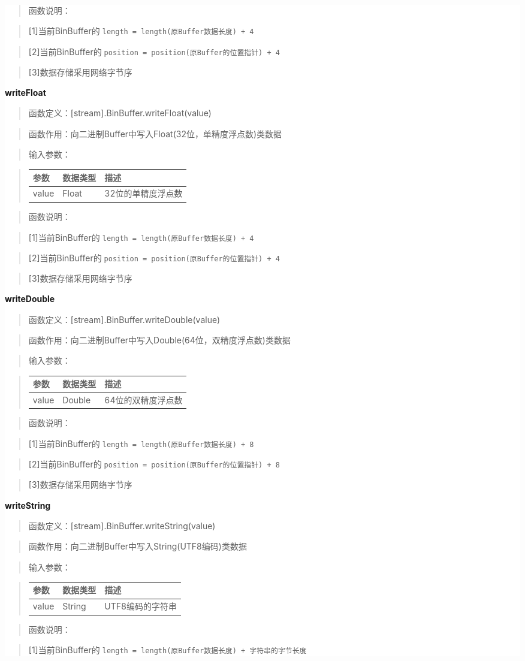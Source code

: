 > 函数说明：

> \[1\]当前BinBuffer的 `length = length(原Buffer数据长度) + 4`

> \[2\]当前BinBuffer的 `position = position(原Buffer的位置指针) + 4`

> \[3\]数据存储采用网络字节序

**writeFloat**

> 函数定义：\[stream\].BinBuffer.writeFloat\(value\)

> 函数作用：向二进制Buffer中写入Float\(32位，单精度浮点数\)类数据

> 输入参数：

> | 参数 | 数据类型 | 描述 |
> | :--- | :--- | :--- |
> | value | Float | 32位的单精度浮点数 |

> 函数说明：

> \[1\]当前BinBuffer的 `length = length(原Buffer数据长度) + 4`

> \[2\]当前BinBuffer的 `position = position(原Buffer的位置指针) + 4`

> \[3\]数据存储采用网络字节序

**writeDouble**

> 函数定义：\[stream\].BinBuffer.writeDouble\(value\)

> 函数作用：向二进制Buffer中写入Double\(64位，双精度浮点数\)类数据

> 输入参数：

> | 参数 | 数据类型 | 描述 |
> | :--- | :--- | :--- |
> | value | Double | 64位的双精度浮点数 |

> 函数说明：

> \[1\]当前BinBuffer的 `length = length(原Buffer数据长度) + 8`

> \[2\]当前BinBuffer的 `position = position(原Buffer的位置指针) + 8`

> \[3\]数据存储采用网络字节序

**writeString**

> 函数定义：\[stream\].BinBuffer.writeString\(value\)

> 函数作用：向二进制Buffer中写入String\(UTF8编码\)类数据

> 输入参数：

> | 参数 | 数据类型 | 描述 |
> | :--- | :--- | :--- |
> | value | String | UTF8编码的字符串 |

> 函数说明：

> \[1\]当前BinBuffer的 `length = length(原Buffer数据长度) + 字符串的字节长度`
